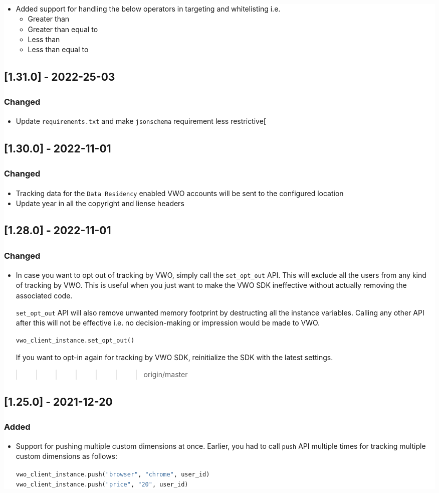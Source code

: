 - Added support for handling the below operators in targeting and whitelisting i.e.
  * Greater than
  * Greater than equal to
  * Less than
  * Less than equal to

## [1.31.0] - 2022-25-03

### Changed

- Update `requirements.txt` and make `jsonschema` requirement less restrictive[

## [1.30.0] - 2022-11-01

### Changed

- Tracking data for the `Data Residency` enabled VWO accounts will be sent to the configured location
- Update year in all the copyright and liense headers


## [1.28.0] - 2022-11-01

### Changed

- In case you want to opt out of tracking by VWO, simply call the `set_opt_out` API. This will exclude all the users from any kind of tracking by VWO. This is useful when you just want to make the VWO SDK ineffective without actually removing the associated code.

  `set_opt_out` API will also remove unwanted memory footprint by destructing all the instance variables. Calling any other API after this will not be effective i.e. no decision-making or impression would be made to VWO.

  ```python
  vwo_client_instance.set_opt_out()
  ```

  If you want to opt-in again for tracking by VWO SDK, reinitialize the SDK with the latest settings.
>>>>>>> origin/master


## [1.25.0] - 2021-12-20

### Added

- Support for pushing multiple custom dimensions at once.
  Earlier, you had to call `push` API multiple times for tracking multiple custom dimensions as follows:

  ```python
  vwo_client_instance.push("browser", "chrome", user_id)
  vwo_client_instance.push("price", "20", user_id)
  ```
